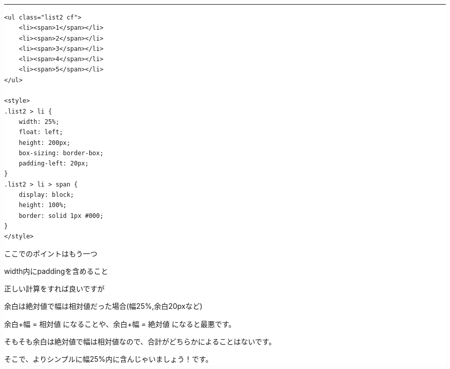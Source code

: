 <style>
.list2 > li {
	width: 25%;
	float: left;
	height: 200px;
	box-sizing: border-box;
	padding-left: 20px;
}
.list2 > li > span {
	display: block;
	height: 100%;
	border: solid 1px #000;
}
</style>
---

```
<ul class="list2 cf">
	<li><span>1</span></li>
	<li><span>2</span></li>
	<li><span>3</span></li>
	<li><span>4</span></li>
	<li><span>5</span></li>
</ul>

<style>
.list2 > li {
	width: 25%;
	float: left;
	height: 200px;
	box-sizing: border-box;
	padding-left: 20px;
}
.list2 > li > span {
	display: block;
	height: 100%;
	border: solid 1px #000;
}
</style>
```

ここでのポイントはもう一つ

width内にpaddingを含めること

正しい計算をすれば良いですが

余白は絶対値で幅は相対値だった場合(幅25%,余白20pxなど)

余白+幅 = 相対値 になることや、余白+幅 = 絶対値 になると最悪です。

そもそも余白は絶対値で幅は相対値なので、合計がどちらかによることはないです。

そこで、よりシンプルに幅25%内に含んじゃいましょう！です。
